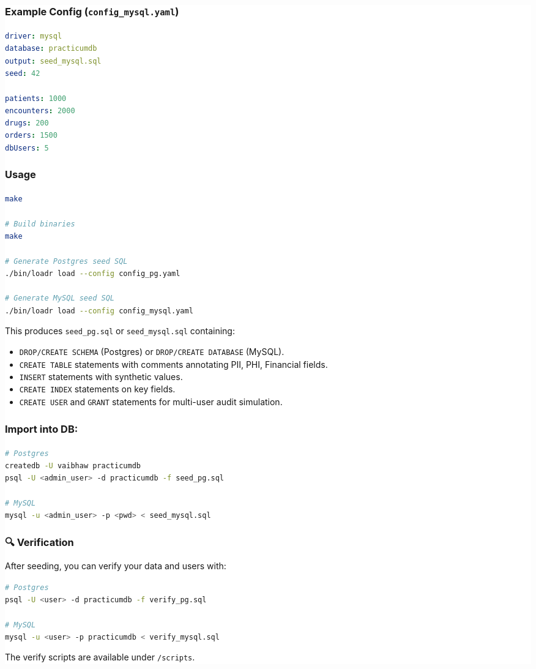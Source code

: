 ### Example Config (`config_mysql.yaml`)
```yaml
driver: mysql
database: practicumdb
output: seed_mysql.sql
seed: 42

patients: 1000
encounters: 2000
drugs: 200
orders: 1500
dbUsers: 5
```

### Usage
```bash
make

# Build binaries
make

# Generate Postgres seed SQL
./bin/loadr load --config config_pg.yaml

# Generate MySQL seed SQL
./bin/loadr load --config config_mysql.yaml

```
This produces `seed_pg.sql` or `seed_mysql.sql` containing:

- `DROP/CREATE SCHEMA` (Postgres) or `DROP/CREATE DATABASE` (MySQL).
- `CREATE TABLE` statements with comments annotating PII, PHI, Financial fields.
- `INSERT` statements with synthetic values.
- `CREATE INDEX` statements on key fields.
- `CREATE USER` and `GRANT` statements for multi-user audit simulation.

### Import into DB:
``` bash
# Postgres
createdb -U vaibhaw practicumdb
psql -U <admin_user> -d practicumdb -f seed_pg.sql

# MySQL
mysql -u <admin_user> -p <pwd> < seed_mysql.sql
```

### 🔍 Verification

After seeding, you can verify your data and users with:

```bash
# Postgres
psql -U <user> -d practicumdb -f verify_pg.sql

# MySQL
mysql -u <user> -p practicumdb < verify_mysql.sql
```
The verify scripts are available under `/scripts`.
